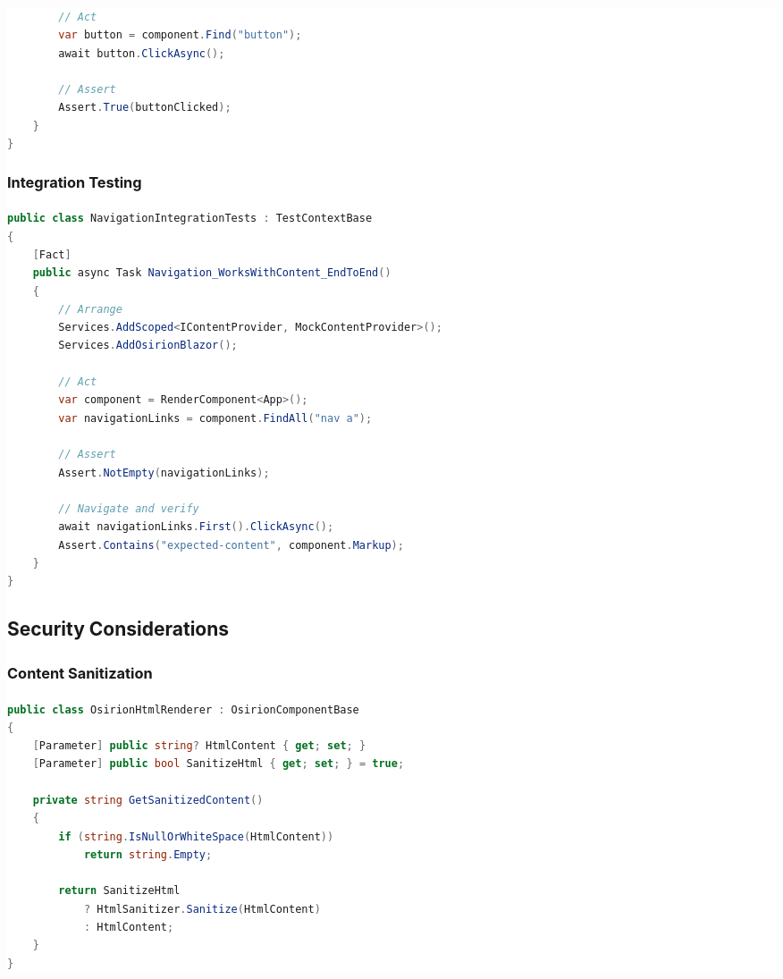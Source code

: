 ```csharp
        // Act
        var button = component.Find("button");
        await button.ClickAsync();
        
        // Assert
        Assert.True(buttonClicked);
    }
}
```

### Integration Testing

```csharp
public class NavigationIntegrationTests : TestContextBase
{
    [Fact]
    public async Task Navigation_WorksWithContent_EndToEnd()
    {
        // Arrange
        Services.AddScoped<IContentProvider, MockContentProvider>();
        Services.AddOsirionBlazor();
        
        // Act
        var component = RenderComponent<App>();
        var navigationLinks = component.FindAll("nav a");
        
        // Assert
        Assert.NotEmpty(navigationLinks);
        
        // Navigate and verify
        await navigationLinks.First().ClickAsync();
        Assert.Contains("expected-content", component.Markup);
    }
}
```

## Security Considerations

### Content Sanitization

```csharp
public class OsirionHtmlRenderer : OsirionComponentBase
{
    [Parameter] public string? HtmlContent { get; set; }
    [Parameter] public bool SanitizeHtml { get; set; } = true;
    
    private string GetSanitizedContent()
    {
        if (string.IsNullOrWhiteSpace(HtmlContent))
            return string.Empty;
            
        return SanitizeHtml 
            ? HtmlSanitizer.Sanitize(HtmlContent)
            : HtmlContent;
    }
}
```
